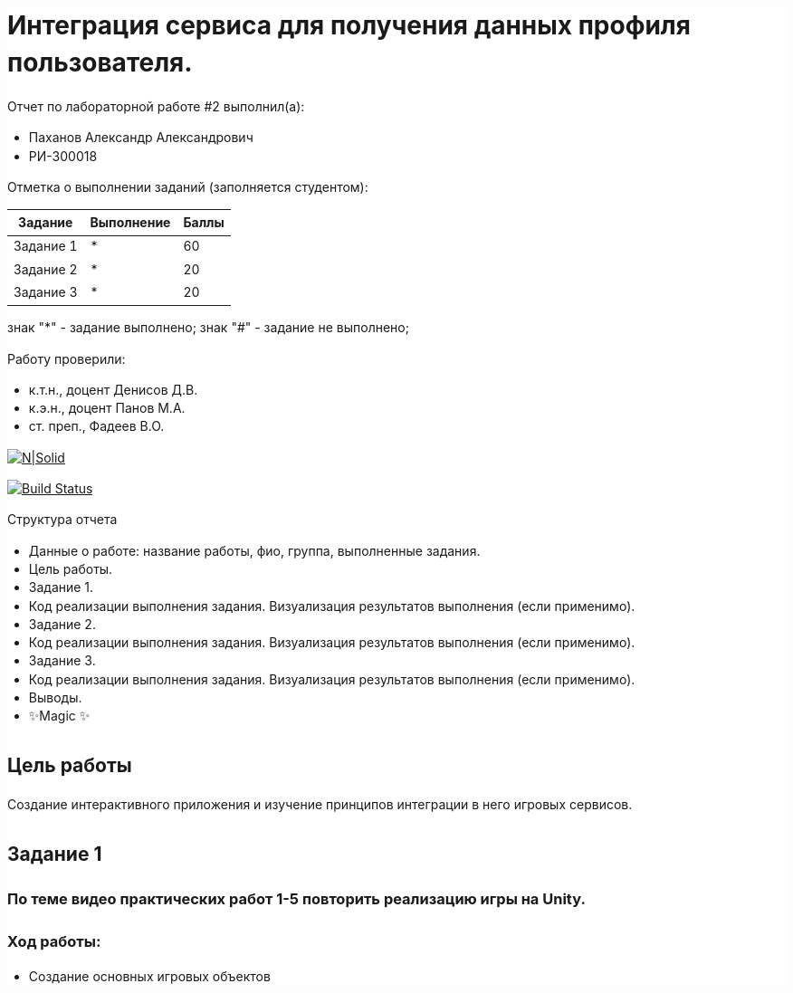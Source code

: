 # Интеграция сервиса для получения данных профиля пользователя.
Отчет по лабораторной работе #2 выполнил(а):
- Паханов Александр Александрович
- РИ-300018

Отметка о выполнении заданий (заполняется студентом):

| Задание | Выполнение | Баллы |
| ------ | ------ | ------ |
| Задание 1 | * | 60 |
| Задание 2 | * | 20 |
| Задание 3 | * | 20 |

знак "*" - задание выполнено; знак "#" - задание не выполнено;

Работу проверили:
- к.т.н., доцент Денисов Д.В.
- к.э.н., доцент Панов М.А.
- ст. преп., Фадеев В.О.

[![N|Solid](https://cldup.com/dTxpPi9lDf.thumb.png)](https://nodesource.com/products/nsolid)

[![Build Status](https://travis-ci.org/joemccann/dillinger.svg?branch=master)](https://travis-ci.org/joemccann/dillinger)

Структура отчета

- Данные о работе: название работы, фио, группа, выполненные задания.
- Цель работы.
- Задание 1.
- Код реализации выполнения задания. Визуализация результатов выполнения (если применимо).
- Задание 2.
- Код реализации выполнения задания. Визуализация результатов выполнения (если применимо).
- Задание 3.
- Код реализации выполнения задания. Визуализация результатов выполнения (если применимо).
- Выводы.
- ✨Magic ✨

## Цель работы
Создание интерактивного приложения и изучение принципов интеграции в него игровых сервисов.

## Задание 1
### По теме видео практических работ 1-5 повторить реализацию игры на Unity.
### Ход работы:
- Создание основных игровых объектов
